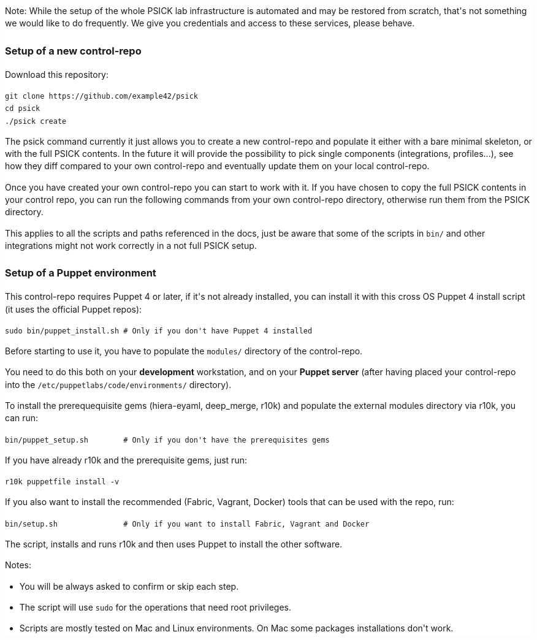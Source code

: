 Note: While the setup of the whole PSICK lab infrastructure is automated and may be restored from scratch, that's not something we would like to do frequently.
We give you credentials and access to these services, please behave.

### Setup of a new control-repo

Download this repository:

    git clone https://github.com/example42/psick
    cd psick
    ./psick create

The psick command currently it just allows you to create a new control-repo and populate it either with a bare minimal skeleton, or with the full PSICK contents.
In the future it will provide the possibility to pick single components (integrations, profiles...), see how they diff compared to your own control-repo and eventually update them on your local control-repo.

Once you have created your own control-repo you can start to work with it.
If you have chosen to copy the full PSICK contents in your control repo, you can run the following commands from your own control-repo directory, otherwise run them from the PSICK directory.

This applies to all the scripts and paths referenced in the docs, just be aware that some of the scripts in ```bin/``` and other integrations might not work correctly in a not full PSICK setup.

### Setup of a Puppet environment

This control-repo requires Puppet 4 or later, if it's not already installed, you can install it with this cross OS Puppet 4 install script (it uses the official Puppet repos):

    sudo bin/puppet_install.sh # Only if you don't have Puppet 4 installed

Before starting to use it, you have to populate the ```modules/``` directory of the control-repo.

You need to do this both on your **development** workstation, and on your **Puppet server** (after having placed your control-repo into the ```/etc/puppetlabs/code/environments/``` directory).

To install the prerequequisite gems (hiera-eyaml, deep_merge, r10k) and populate the external modules directory via r10k, you can run:

    bin/puppet_setup.sh        # Only if you don't have the prerequisites gems

If you have already r10k and the prerequisite gems, just run:

    r10k puppetfile install -v

If you also want to install the recommended (Fabric, Vagrant, Docker) tools that can be used with the repo, run:

    bin/setup.sh               # Only if you want to install Fabric, Vagrant and Docker

The script, installs and runs r10k and then uses Puppet to install the other software.

Notes:

  - You will be always asked to confirm or skip each step.

  - The script will use ```sudo``` for the operations that need root privileges.

  - Scripts are mostly tested on Mac and Linux environments. On Mac some packages installations don't work.
